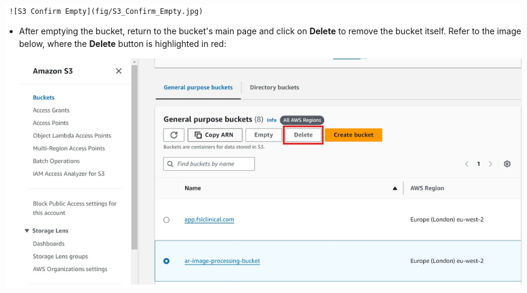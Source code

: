      ![S3 Confirm Empty](fig/S3_Confirm_Empty.jpg)

   - After emptying the bucket, return to the bucket's main page and click on **Delete** to remove the bucket itself. Refer to the image below, where the **Delete** button is highlighted in red:

     ![S3 Delete Bucket](fig/S3_Delete.jpg)
